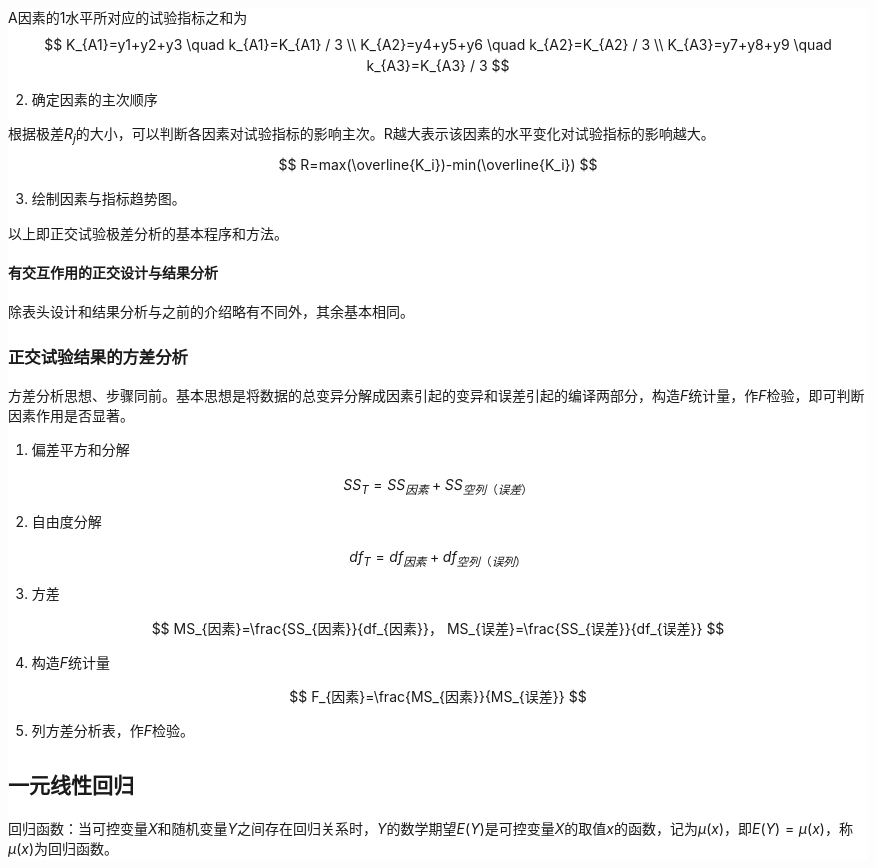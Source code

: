 A因素的1水平所对应的试验指标之和为
$$
K_{A1}=y1+y2+y3 \quad k_{A1}=K_{A1} / 3 \\
K_{A2}=y4+y5+y6 \quad k_{A2}=K_{A2} / 3 \\
K_{A3}=y7+y8+y9 \quad k_{A3}=K_{A3} / 3
$$

2. 确定因素的主次顺序

根据极差$R_j$的大小，可以判断各因素对试验指标的影响主次。R越大表示该因素的水平变化对试验指标的影响越大。
$$
R=max(\overline{K_i})-min(\overline{K_i})
$$


3. 绘制因素与指标趋势图。



以上即正交试验极差分析的基本程序和方法。

#### 有交互作用的正交设计与结果分析

除表头设计和结果分析与之前的介绍略有不同外，其余基本相同。

### 正交试验结果的方差分析

方差分析思想、步骤同前。基本思想是将数据的总变异分解成因素引起的变异和误差引起的编译两部分，构造$F$统计量，作$F$检验，即可判断因素作用是否显著。

1. 偏差平方和分解

$$
SS_T=SS_{因素}+SS_{空列（误差）}
$$

2. 自由度分解

$$
df_T=df_{因素}+df_{空列（误列）}
$$

3. 方差

$$
MS_{因素}=\frac{SS_{因素}}{df_{因素}}， MS_{误差}=\frac{SS_{误差}}{df_{误差}}
$$

4. 构造$F$统计量

$$
F_{因素}=\frac{MS_{因素}}{MS_{误差}}
$$

5. 列方差分析表，作$F$检验。



## 一元线性回归

回归函数：当可控变量$X$和随机变量$Y$之间存在回归关系时，$Y$的数学期望$E(Y)$是可控变量$X$的取值$x$的函数，记为$\mu(x)$，即$E(Y)=\mu(x)$，称$\mu(x)$为回归函数。
